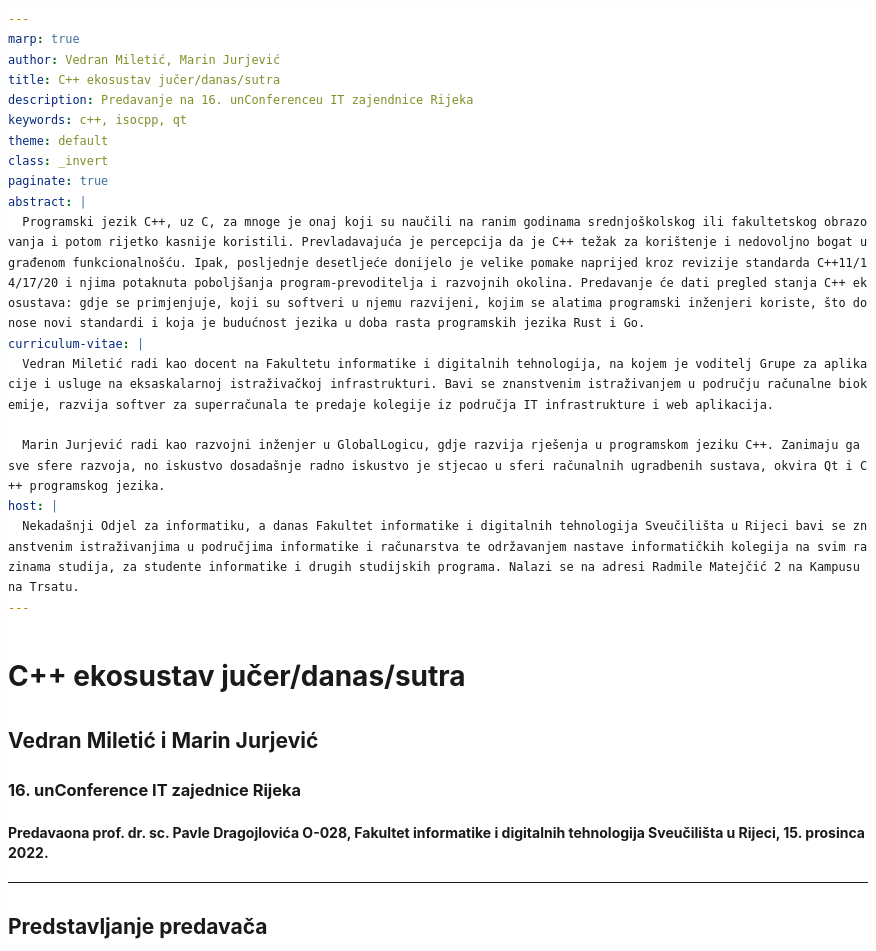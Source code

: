 ```yaml
---
marp: true
author: Vedran Miletić, Marin Jurjević
title: C++ ekosustav jučer/danas/sutra
description: Predavanje na 16. unConferenceu IT zajendnice Rijeka
keywords: c++, isocpp, qt
theme: default
class: _invert
paginate: true
abstract: |
  Programski jezik C++, uz C, za mnoge je onaj koji su naučili na ranim godinama srednjoškolskog ili fakultetskog obrazovanja i potom rijetko kasnije koristili. Prevladavajuća je percepcija da je C++ težak za korištenje i nedovoljno bogat ugrađenom funkcionalnošću. Ipak, posljednje desetljeće donijelo je velike pomake naprijed kroz revizije standarda C++11/14/17/20 i njima potaknuta poboljšanja program-prevoditelja i razvojnih okolina. Predavanje će dati pregled stanja C++ ekosustava: gdje se primjenjuje, koji su softveri u njemu razvijeni, kojim se alatima programski inženjeri koriste, što donose novi standardi i koja je budućnost jezika u doba rasta programskih jezika Rust i Go.
curriculum-vitae: |
  Vedran Miletić radi kao docent na Fakultetu informatike i digitalnih tehnologija, na kojem je voditelj Grupe za aplikacije i usluge na eksaskalarnoj istraživačkoj infrastrukturi. Bavi se znanstvenim istraživanjem u području računalne biokemije, razvija softver za superračunala te predaje kolegije iz područja IT infrastrukture i web aplikacija.

  Marin Jurjević radi kao razvojni inženjer u GlobalLogicu, gdje razvija rješenja u programskom jeziku C++. Zanimaju ga sve sfere razvoja, no iskustvo dosadašnje radno iskustvo je stjecao u sferi računalnih ugradbenih sustava, okvira Qt i C++ programskog jezika.
host: |
  Nekadašnji Odjel za informatiku, a danas Fakultet informatike i digitalnih tehnologija Sveučilišta u Rijeci bavi se znanstvenim istraživanjima u područjima informatike i računarstva te održavanjem nastave informatičkih kolegija na svim razinama studija, za studente informatike i drugih studijskih programa. Nalazi se na adresi Radmile Matejčić 2 na Kampusu na Trsatu.
---
```


# C++ ekosustav jučer/danas/sutra

## Vedran Miletić i Marin Jurjević

### 16. unConference IT zajednice Rijeka

#### Predavaona prof. dr. sc. Pavle Dragojlovića O-028, Fakultet informatike i digitalnih tehnologija Sveučilišta u Rijeci, 15. prosinca 2022.

---

## Predstavljanje predavača

